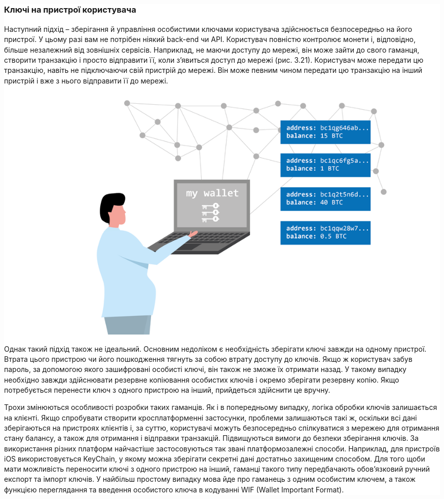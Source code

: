 ### Ключі на пристрої користувача

Наступний підхід – зберігання й управління особистими ключами користувача здійснюється безпосередньо на його пристрої. У цьому разі вам не потрібен ніякий back-end чи API. Користувач повністю контролює монети і, відповідно, більше незалежний від зовнішніх сервісів. Наприклад, не маючи доступу до мережі, він може зайти до свого гаманця, створити транзакцію і просто відправити її, коли з’явиться доступ до мережі (рис. 3.21). Користувач може передати цю транзакцію, навіть не підключаючи свій пристрій до мережі. Він може певним чином передати цю транзакцію на інший пристрій і вже з нього відправити її до мережі.

![Рисунок 3.21 – Ключі зберігаються й обробляються в застосунку користувача](/resources/img/volume-1/3.3-keys-storage-and-processing/3.21-keys-in-app.png)

Однак такий підхід також не ідеальний. Основним недоліком є необхідність зберігати ключі завжди на одному пристрої. Втрата цього пристрою чи його пошкодження тягнуть за собою втрату доступу до ключів. Якщо ж користувач забув пароль, за допомогою якого зашифровані особисті ключі, він також не зможе їх отримати назад. У такому випадку необхідно завжди здійснювати резервне копіювання особистих ключів і окремо зберігати резервну копію. Якщо потребується перенести ключ з одного пристрою на інший, прийдеться здійснити це вручну.

Трохи змінюються особливості розробки таких гаманців. Як і в попередньому випадку, логіка обробки ключів залишається на клієнті. Якщо спробувати створити кросплатформенні застосунки, проблеми залишаються такі ж, оскільки всі дані зберігаються на пристроях клієнтів і, за суттю, користувачі можуть безпосередньо спілкуватися з мережею для отримання стану балансу, а також для отримання і відправки транзакцій. Підвищуються вимоги до безпеки зберігання ключів. За використання різних платформ найчастіше застосовуються так звані платформозалежні способи. Наприклад, для пристроїв iOS використовується KeyChain, у якому можна зберігати секретні дані достатньо захищеним способом. Для того щоби мати можливість переносити ключі з одного пристрою на інший, гаманці такого типу передбачають обов’язковий ручний експорт та імпорт ключів. У найбільш простому випадку мова йде про гаманець з одним особистим ключем, а також функцією переглядання та введення особистого ключа в кодуванні WIF (Wallet Important Format).
